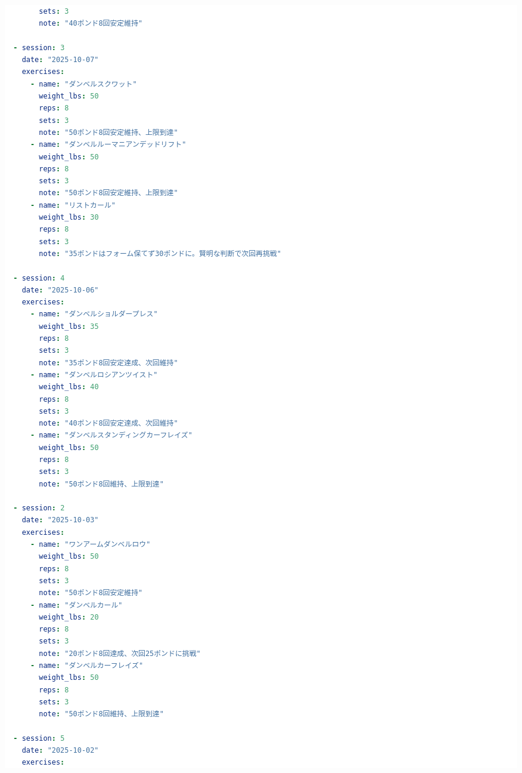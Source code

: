 ```yaml
        sets: 3
        note: "40ポンド8回安定維持"

  - session: 3
    date: "2025-10-07"
    exercises:
      - name: "ダンベルスクワット"
        weight_lbs: 50
        reps: 8
        sets: 3
        note: "50ポンド8回安定維持、上限到達"
      - name: "ダンベルルーマニアンデッドリフト"
        weight_lbs: 50
        reps: 8
        sets: 3
        note: "50ポンド8回安定維持、上限到達"
      - name: "リストカール"
        weight_lbs: 30
        reps: 8
        sets: 3
        note: "35ポンドはフォーム保てず30ポンドに。賢明な判断で次回再挑戦"

  - session: 4
    date: "2025-10-06"
    exercises:
      - name: "ダンベルショルダープレス"
        weight_lbs: 35
        reps: 8
        sets: 3
        note: "35ポンド8回安定達成、次回維持"
      - name: "ダンベルロシアンツイスト"
        weight_lbs: 40
        reps: 8
        sets: 3
        note: "40ポンド8回安定達成、次回維持"
      - name: "ダンベルスタンディングカーフレイズ"
        weight_lbs: 50
        reps: 8
        sets: 3
        note: "50ポンド8回維持、上限到達"

  - session: 2
    date: "2025-10-03"
    exercises:
      - name: "ワンアームダンベルロウ"
        weight_lbs: 50
        reps: 8
        sets: 3
        note: "50ポンド8回安定維持"
      - name: "ダンベルカール"
        weight_lbs: 20
        reps: 8
        sets: 3
        note: "20ポンド8回達成、次回25ポンドに挑戦"
      - name: "ダンベルカーフレイズ"
        weight_lbs: 50
        reps: 8
        sets: 3
        note: "50ポンド8回維持、上限到達"

  - session: 5
    date: "2025-10-02"
    exercises:
```